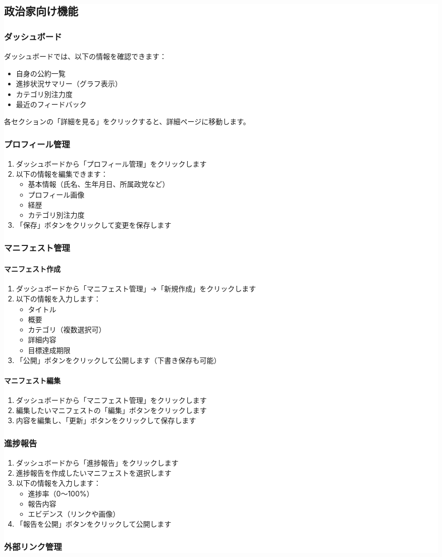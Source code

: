 ## 政治家向け機能

### ダッシュボード

ダッシュボードでは、以下の情報を確認できます：
- 自身の公約一覧
- 進捗状況サマリー（グラフ表示）
- カテゴリ別注力度
- 最近のフィードバック

各セクションの「詳細を見る」をクリックすると、詳細ページに移動します。

### プロフィール管理

1. ダッシュボードから「プロフィール管理」をクリックします
2. 以下の情報を編集できます：
   - 基本情報（氏名、生年月日、所属政党など）
   - プロフィール画像
   - 経歴
   - カテゴリ別注力度
3. 「保存」ボタンをクリックして変更を保存します

### マニフェスト管理

#### マニフェスト作成

1. ダッシュボードから「マニフェスト管理」→「新規作成」をクリックします
2. 以下の情報を入力します：
   - タイトル
   - 概要
   - カテゴリ（複数選択可）
   - 詳細内容
   - 目標達成期限
3. 「公開」ボタンをクリックして公開します（下書き保存も可能）

#### マニフェスト編集

1. ダッシュボードから「マニフェスト管理」をクリックします
2. 編集したいマニフェストの「編集」ボタンをクリックします
3. 内容を編集し、「更新」ボタンをクリックして保存します

### 進捗報告

1. ダッシュボードから「進捗報告」をクリックします
2. 進捗報告を作成したいマニフェストを選択します
3. 以下の情報を入力します：
   - 進捗率（0〜100%）
   - 報告内容
   - エビデンス（リンクや画像）
4. 「報告を公開」ボタンをクリックして公開します

### 外部リンク管理
